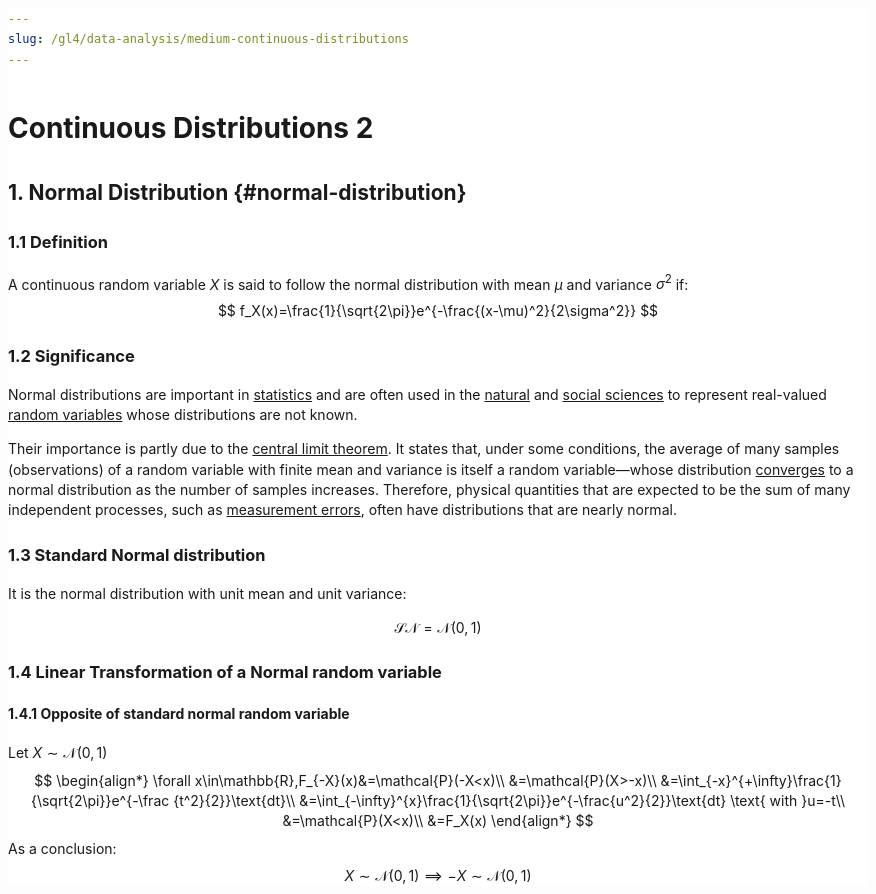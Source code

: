 ```yaml
---
slug: /gl4/data-analysis/medium-continuous-distributions
---
```


# Continuous Distributions 2

## 1. Normal Distribution {#normal-distribution}

### 1.1 Definition

A continuous random variable $X$ is said to follow the normal distribution with mean $\mu$ and variance $\sigma^2$ if:
$$
f_X(x)=\frac{1}{\sqrt{2\pi}}e^{-\frac{(x-\mu)^2}{2\sigma^2}}
$$

### 1.2 Significance

Normal distributions are important in [statistics](https://en.wikipedia.org/wiki/Statistics) and are often used in the [natural](https://en.wikipedia.org/wiki/Natural_science) and [social sciences](https://en.wikipedia.org/wiki/Social_science) to represent real-valued [random variables](https://en.wikipedia.org/wiki/Random_variable) whose distributions are not known.

Their importance is partly due to the [central limit theorem](https://en.wikipedia.org/wiki/Central_limit_theorem). It states that, under some conditions, the average of many samples (observations) of a random variable with finite mean and variance is itself a random variable—whose distribution [converges](https://en.wikipedia.org/wiki/Convergence_in_distribution) to a normal distribution as the number of samples increases. Therefore, physical quantities that are expected to be the sum of many independent processes, such as [measurement errors](https://en.wikipedia.org/wiki/Measurement_error), often have distributions that are nearly normal.

### 1.3 Standard Normal distribution

It is the normal distribution with unit mean and unit variance:

$$
\mathcal{S}\mathcal{N}=\mathcal{N}(0,1)
$$

### 1.4 Linear Transformation of a Normal random variable

#### 1.4.1 Opposite of standard normal random variable

Let $X\sim\mathcal{N}(0,1)$
$$
\begin{align*}
\forall x\in\mathbb{R},F_{-X}(x)&=\mathcal{P}(-X<x)\\
&=\mathcal{P}(X>-x)\\
&=\int_{-x}^{+\infty}\frac{1}{\sqrt{2\pi}}e^{-\frac {t^2}{2}}\text{dt}\\
&=\int_{-\infty}^{x}\frac{1}{\sqrt{2\pi}}e^{-\frac{u^2}{2}}\text{dt} \text{ with }u=-t\\
&=\mathcal{P}(X<x)\\
&=F_X(x)
\end{align*}
$$
As a conclusion:
$$
X\sim\mathcal{N}(0,1)\implies -X\sim \mathcal{N}(0,1)
$$
